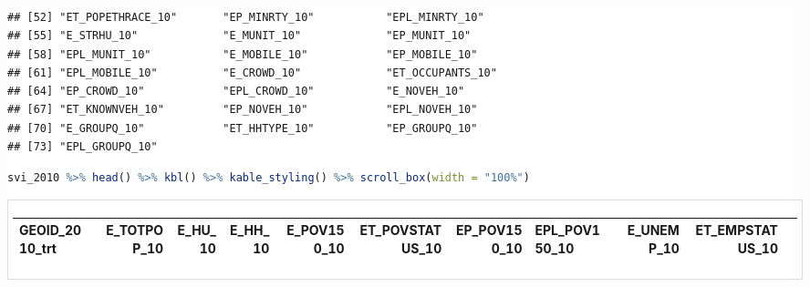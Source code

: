     ## [52] "ET_POPETHRACE_10"       "EP_MINRTY_10"           "EPL_MINRTY_10"         
    ## [55] "E_STRHU_10"             "E_MUNIT_10"             "EP_MUNIT_10"           
    ## [58] "EPL_MUNIT_10"           "E_MOBILE_10"            "EP_MOBILE_10"          
    ## [61] "EPL_MOBILE_10"          "E_CROWD_10"             "ET_OCCUPANTS_10"       
    ## [64] "EP_CROWD_10"            "EPL_CROWD_10"           "E_NOVEH_10"            
    ## [67] "ET_KNOWNVEH_10"         "EP_NOVEH_10"            "EPL_NOVEH_10"          
    ## [70] "E_GROUPQ_10"            "ET_HHTYPE_10"           "EP_GROUPQ_10"          
    ## [73] "EPL_GROUPQ_10"

``` r
svi_2010 %>% head() %>% kbl() %>% kable_styling() %>% scroll_box(width = "100%")
```

<div style="border: 1px solid #ddd; padding: 5px; overflow-x: scroll; width:100%; ">

<table class="table" style="margin-left: auto; margin-right: auto;">
<thead>
<tr>
<th style="text-align:left;">
GEOID_2010_trt
</th>
<th style="text-align:right;">
E_TOTPOP_10
</th>
<th style="text-align:right;">
E_HU_10
</th>
<th style="text-align:right;">
E_HH_10
</th>
<th style="text-align:right;">
E_POV150_10
</th>
<th style="text-align:right;">
ET_POVSTATUS_10
</th>
<th style="text-align:right;">
EP_POV150_10
</th>
<th style="text-align:left;">
EPL_POV150_10
</th>
<th style="text-align:right;">
E_UNEMP_10
</th>
<th style="text-align:right;">
ET_EMPSTATUS_10
</th>
<th style="text-align:right;">